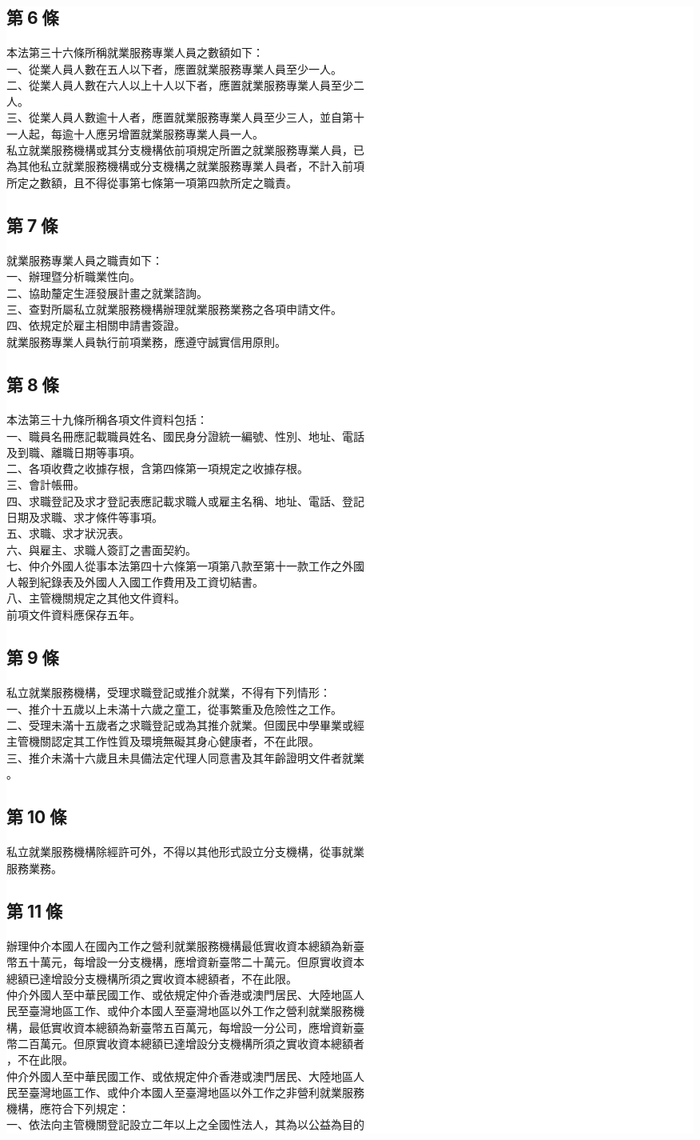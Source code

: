 第 6 條
-------
本法第三十六條所稱就業服務專業人員之數額如下：  
一、從業人員人數在五人以下者，應置就業服務專業人員至少一人。  
二、從業人員人數在六人以上十人以下者，應置就業服務專業人員至少二  
    人。  
三、從業人員人數逾十人者，應置就業服務專業人員至少三人，並自第十  
    一人起，每逾十人應另增置就業服務專業人員一人。  
私立就業服務機構或其分支機構依前項規定所置之就業服務專業人員，已  
為其他私立就業服務機構或分支機構之就業服務專業人員者，不計入前項  
所定之數額，且不得從事第七條第一項第四款所定之職責。

第 7 條
-------
就業服務專業人員之職責如下：  
一、辦理暨分析職業性向。  
二、協助釐定生涯發展計畫之就業諮詢。  
三、查對所屬私立就業服務機構辦理就業服務業務之各項申請文件。  
四、依規定於雇主相關申請書簽證。  
就業服務專業人員執行前項業務，應遵守誠實信用原則。

第 8 條
-------
本法第三十九條所稱各項文件資料包括：  
一、職員名冊應記載職員姓名、國民身分證統一編號、性別、地址、電話  
    及到職、離職日期等事項。  
二、各項收費之收據存根，含第四條第一項規定之收據存根。  
三、會計帳冊。  
四、求職登記及求才登記表應記載求職人或雇主名稱、地址、電話、登記  
    日期及求職、求才條件等事項。  
五、求職、求才狀況表。  
六、與雇主、求職人簽訂之書面契約。  
七、仲介外國人從事本法第四十六條第一項第八款至第十一款工作之外國  
    人報到紀錄表及外國人入國工作費用及工資切結書。  
八、主管機關規定之其他文件資料。  
前項文件資料應保存五年。

第 9 條
-------
私立就業服務機構，受理求職登記或推介就業，不得有下列情形：  
一、推介十五歲以上未滿十六歲之童工，從事繁重及危險性之工作。  
二、受理未滿十五歲者之求職登記或為其推介就業。但國民中學畢業或經  
    主管機關認定其工作性質及環境無礙其身心健康者，不在此限。  
三、推介未滿十六歲且未具備法定代理人同意書及其年齡證明文件者就業  
    。

第 10 條
--------
私立就業服務機構除經許可外，不得以其他形式設立分支機構，從事就業  
服務業務。

第 11 條
--------
辦理仲介本國人在國內工作之營利就業服務機構最低實收資本總額為新臺  
幣五十萬元，每增設一分支機構，應增資新臺幣二十萬元。但原實收資本  
總額已達增設分支機構所須之實收資本總額者，不在此限。  
仲介外國人至中華民國工作、或依規定仲介香港或澳門居民、大陸地區人  
民至臺灣地區工作、或仲介本國人至臺灣地區以外工作之營利就業服務機  
構，最低實收資本總額為新臺幣五百萬元，每增設一分公司，應增資新臺  
幣二百萬元。但原實收資本總額已達增設分支機構所須之實收資本總額者  
，不在此限。  
仲介外國人至中華民國工作、或依規定仲介香港或澳門居民、大陸地區人  
民至臺灣地區工作、或仲介本國人至臺灣地區以外工作之非營利就業服務  
機構，應符合下列規定：  
一、依法向主管機關登記設立二年以上之全國性法人，其為以公益為目的  